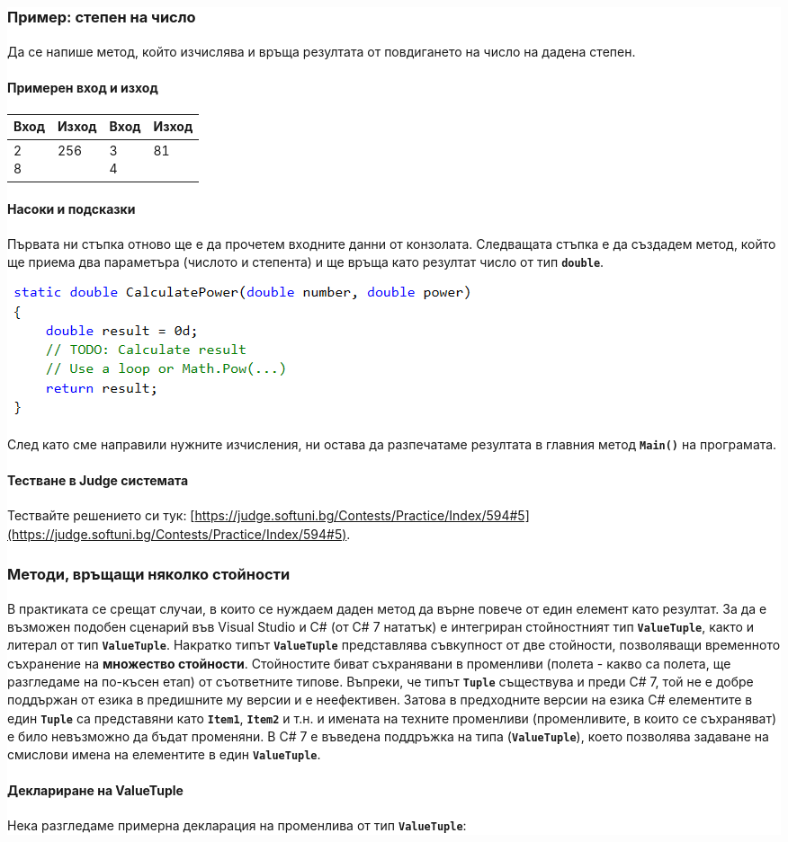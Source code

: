 
### Пример: степен на число

Да се напише метод, който изчислява и връща резултата от повдигането на число на дадена степен.

#### Примерен вход и изход

|Вход|Изход|Вход|Изход|
|---|---|---|---|
|2<br>8|256|3<br>4|81|

#### Насоки и подсказки

Първата ни стъпка отново ще е да прочетем входните данни от конзолата. Следващата стъпка е да създадем метод, който ще приема два параметъра (числото и степента) и ще връща като резултат число от тип **`double`**.

![](assets/chapter-10-images/14.Number-power-01.png)

След като сме направили нужните изчисления, ни остава да разпечатаме резултата в главния метод **`Main()`** на програмата.

#### Тестване в Judge системата

Тествайте решението си тук: [https://judge.softuni.bg/Contests/Practice/Index/594#5](https://judge.softuni.bg/Contests/Practice/Index/594#5).


### Методи, връщащи няколко стойности

В практиката се срещат случаи, в които се нуждаем даден метод да върне повече от един елемент като резултат. За да е възможен подобен сценарий във Visual Studio и C# (от C# 7 нататък) е интегриран стойностният тип **`ValueTuple`**, както и литерал от тип **`ValueTuple`**. Накратко типът **`ValueTuple`** представлява съвкупност от две стойности, позволяващи временното съхранение на **множество стойности**. Стойностите биват съхранявани в променливи (полета - какво са полета, ще разгледаме на по-късен етап) от съответните типове. Въпреки, че типът **`Tuple`** съществува и преди C# 7, той не е добре поддържан от езика в предишните му версии и е неефективен. Затова в предходните версии на езика C# елементите в един **`Tuple`** са представяни като **`Item1`**, **`Item2`** и т.н. и имената на техните променливи (променливите, в които се съхраняват) е било невъзможно да бъдат променяни. В C# 7 е въведена поддръжка на типа (**`ValueTuple`**), което позволява задаване на смислови имена на елементите в един **`ValueTuple`**.

#### Деклариране на ValueTuple

Нека разгледаме примерна декларация на променлива от тип **`ValueTuple`**:

